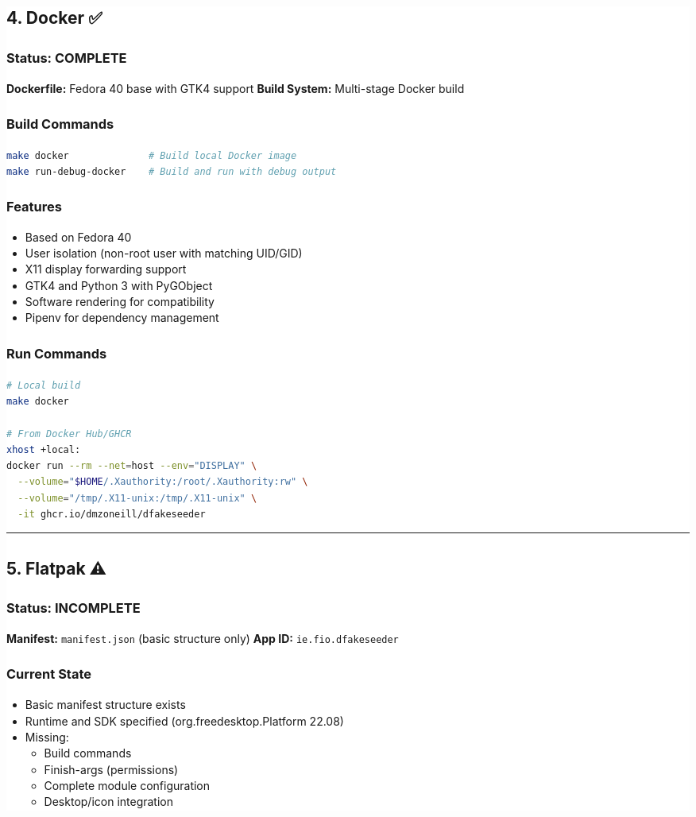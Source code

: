 ## 4. Docker ✅

### Status: COMPLETE
**Dockerfile:** Fedora 40 base with GTK4 support
**Build System:** Multi-stage Docker build

### Build Commands
```bash
make docker              # Build local Docker image
make run-debug-docker    # Build and run with debug output
```

### Features
- Based on Fedora 40
- User isolation (non-root user with matching UID/GID)
- X11 display forwarding support
- GTK4 and Python 3 with PyGObject
- Software rendering for compatibility
- Pipenv for dependency management

### Run Commands
```bash
# Local build
make docker

# From Docker Hub/GHCR
xhost +local:
docker run --rm --net=host --env="DISPLAY" \
  --volume="$HOME/.Xauthority:/root/.Xauthority:rw" \
  --volume="/tmp/.X11-unix:/tmp/.X11-unix" \
  -it ghcr.io/dmzoneill/dfakeseeder
```

---

## 5. Flatpak ⚠️

### Status: INCOMPLETE
**Manifest:** `manifest.json` (basic structure only)
**App ID:** `ie.fio.dfakeseeder`

### Current State
- Basic manifest structure exists
- Runtime and SDK specified (org.freedesktop.Platform 22.08)
- Missing:
  - Build commands
  - Finish-args (permissions)
  - Complete module configuration
  - Desktop/icon integration
